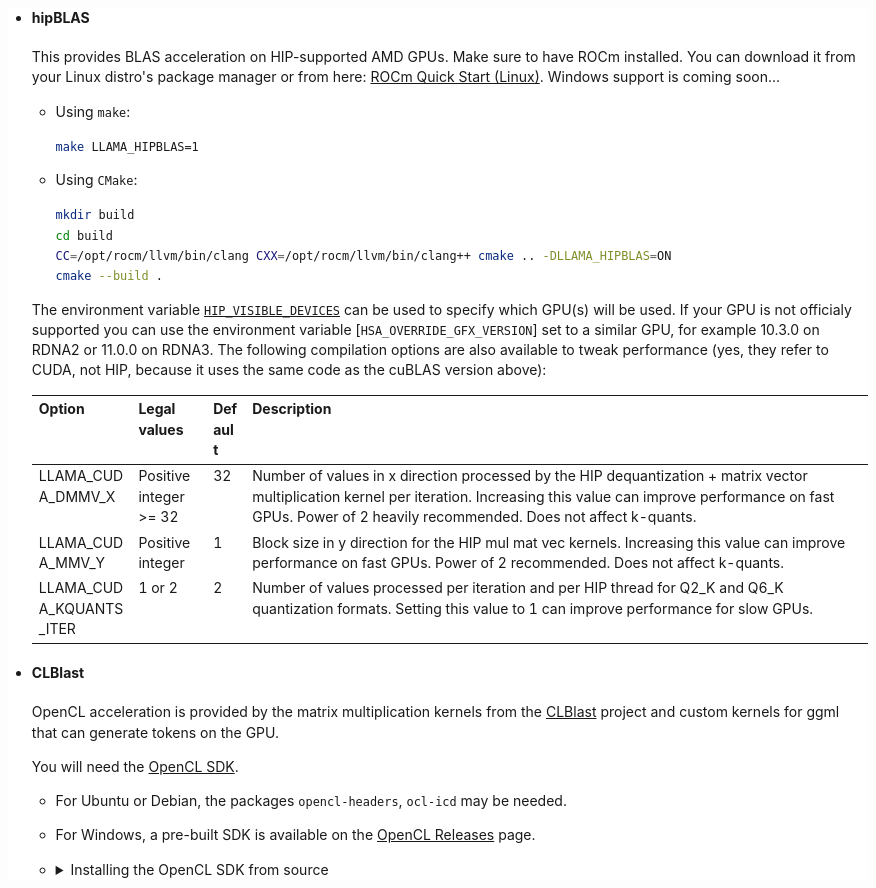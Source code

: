 - #### hipBLAS

  This provides BLAS acceleration on HIP-supported AMD GPUs.
  Make sure to have ROCm installed.
  You can download it from your Linux distro's package manager or from here: [ROCm Quick Start (Linux)](https://rocm.docs.amd.com/en/latest/deploy/linux/quick_start.html).
  Windows support is coming soon...

  - Using `make`:
    ```bash
    make LLAMA_HIPBLAS=1
    ```
  - Using `CMake`:
    ```bash
    mkdir build
    cd build
    CC=/opt/rocm/llvm/bin/clang CXX=/opt/rocm/llvm/bin/clang++ cmake .. -DLLAMA_HIPBLAS=ON
    cmake --build .
    ```

  The environment variable [`HIP_VISIBLE_DEVICES`](https://rocm.docs.amd.com/en/latest/understand/gpu_isolation.html#hip-visible-devices) can be used to specify which GPU(s) will be used.
  If your GPU is not officialy supported you can use the environment variable [`HSA_OVERRIDE_GFX_VERSION`] set to a similar GPU, for example 10.3.0 on RDNA2 or 11.0.0 on RDNA3.
  The following compilation options are also available to tweak performance (yes, they refer to CUDA, not HIP, because it uses the same code as the cuBLAS version above):

  | Option                  | Legal values           | Default | Description |
  |-------------------------|------------------------|---------|-------------|
  | LLAMA_CUDA_DMMV_X       | Positive integer >= 32 |      32 | Number of values in x direction processed by the HIP dequantization + matrix vector multiplication kernel per iteration. Increasing this value can improve performance on fast GPUs. Power of 2 heavily recommended. Does not affect k-quants. |
  | LLAMA_CUDA_MMV_Y        | Positive integer       |       1 | Block size in y direction for the HIP mul mat vec kernels. Increasing this value can improve performance on fast GPUs. Power of 2 recommended. Does not affect k-quants. |
  | LLAMA_CUDA_KQUANTS_ITER | 1 or 2                 |       2 | Number of values processed per iteration and per HIP thread for Q2_K and Q6_K quantization formats. Setting this value to 1 can improve performance for slow GPUs. |

- #### CLBlast

  OpenCL acceleration is provided by the matrix multiplication kernels from the [CLBlast](https://github.com/CNugteren/CLBlast) project and custom kernels for ggml that can generate tokens on the GPU.

  You will need the [OpenCL SDK](https://github.com/KhronosGroup/OpenCL-SDK).
    - For Ubuntu or Debian, the packages `opencl-headers`, `ocl-icd` may be needed.

    - For Windows, a pre-built SDK is available on the [OpenCL Releases](https://github.com/KhronosGroup/OpenCL-SDK/releases) page.

    - <details>
        <summary>Installing the OpenCL SDK from source</summary>

        ```sh
        git clone --recurse-submodules https://github.com/KhronosGroup/OpenCL-SDK.git
        mkdir OpenCL-SDK/build
        cd OpenCL-SDK/build
        cmake .. -DBUILD_DOCS=OFF \
          -DBUILD_EXAMPLES=OFF \
          -DBUILD_TESTING=OFF \
          -DOPENCL_SDK_BUILD_SAMPLES=OFF \
          -DOPENCL_SDK_TEST_SAMPLES=OFF
        cmake --build . --config Release
        cmake --install . --prefix /some/path
        ```
      </details>
